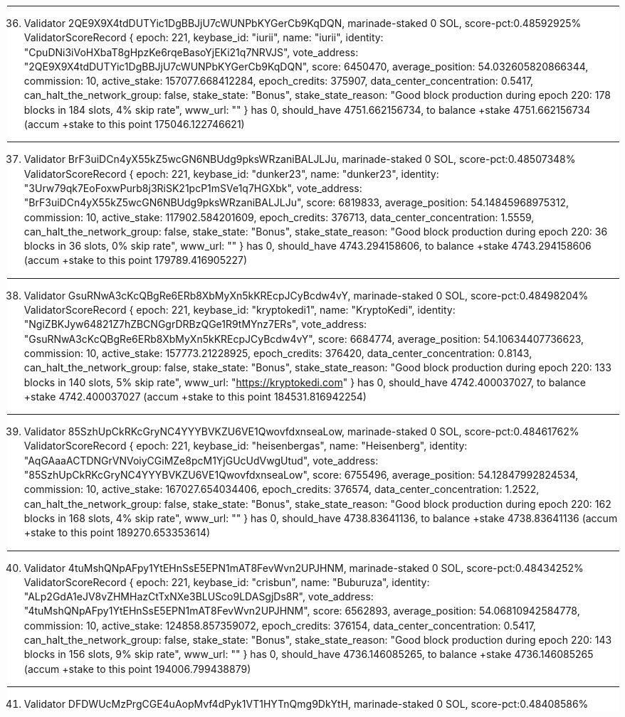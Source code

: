 -------------------------------------------------------------
36) Validator 2QE9X9X4tdDUTYic1DgBBJjU7cWUNPbKYGerCb9KqDQN, marinade-staked 0 SOL, score-pct:0.48592925%
ValidatorScoreRecord { epoch: 221, keybase_id: "iurii", name: "iurii", identity: "CpuDNi3iVoHXbaT8gHpzKe6rqeBasoYjEKi21q7NRVJS", vote_address: "2QE9X9X4tdDUTYic1DgBBJjU7cWUNPbKYGerCb9KqDQN", score: 6450470, average_position: 54.032605820866344, commission: 10, active_stake: 157077.668412284, epoch_credits: 375907, data_center_concentration: 0.5417, can_halt_the_network_group: false, stake_state: "Bonus", stake_state_reason: "Good block production during epoch 220: 178 blocks in 184 slots, 4% skip rate", www_url: "" }
 has 0, should_have 4751.662156734, to balance +stake 4751.662156734 (accum +stake to this point 175046.122746621)
-------------------------------------------------------------
37) Validator BrF3uiDCn4yX55kZ5wcGN6NBUdg9pksWRzaniBALJLJu, marinade-staked 0 SOL, score-pct:0.48507348%
ValidatorScoreRecord { epoch: 221, keybase_id: "dunker23", name: "dunker23", identity: "3Urw79qk7EoFoxwPurb8j3RiSK21pcP1mSVe1q7HGXbk", vote_address: "BrF3uiDCn4yX55kZ5wcGN6NBUdg9pksWRzaniBALJLJu", score: 6819833, average_position: 54.14845968975312, commission: 10, active_stake: 117902.584201609, epoch_credits: 376713, data_center_concentration: 1.5559, can_halt_the_network_group: false, stake_state: "Bonus", stake_state_reason: "Good block production during epoch 220: 36 blocks in 36 slots, 0% skip rate", www_url: "" }
 has 0, should_have 4743.294158606, to balance +stake 4743.294158606 (accum +stake to this point 179789.416905227)
-------------------------------------------------------------
38) Validator GsuRNwA3cKcQBgRe6ERb8XbMyXn5kKREcpJCyBcdw4vY, marinade-staked 0 SOL, score-pct:0.48498204%
ValidatorScoreRecord { epoch: 221, keybase_id: "kryptokedi1", name: "KryptoKedi", identity: "NgiZBKJyw64821Z7hZBCNGgrDRBzQGe1R9tMYnz7ERs", vote_address: "GsuRNwA3cKcQBgRe6ERb8XbMyXn5kKREcpJCyBcdw4vY", score: 6684774, average_position: 54.10634407736623, commission: 10, active_stake: 157773.21228925, epoch_credits: 376420, data_center_concentration: 0.8143, can_halt_the_network_group: false, stake_state: "Bonus", stake_state_reason: "Good block production during epoch 220: 133 blocks in 140 slots, 5% skip rate", www_url: "https://kryptokedi.com" }
 has 0, should_have 4742.400037027, to balance +stake 4742.400037027 (accum +stake to this point 184531.816942254)
-------------------------------------------------------------
39) Validator 85SzhUpCkRKcGryNC4YYYBVKZU6VE1QwovfdxnseaLow, marinade-staked 0 SOL, score-pct:0.48461762%
ValidatorScoreRecord { epoch: 221, keybase_id: "heisenbergas", name: "Heisenberg", identity: "AqGAaaACTDNGrVNVoiyCGiMZe8pcM1YjGUcUdVwgUtud", vote_address: "85SzhUpCkRKcGryNC4YYYBVKZU6VE1QwovfdxnseaLow", score: 6755496, average_position: 54.12847992824534, commission: 10, active_stake: 167027.654034406, epoch_credits: 376574, data_center_concentration: 1.2522, can_halt_the_network_group: false, stake_state: "Bonus", stake_state_reason: "Good block production during epoch 220: 162 blocks in 168 slots, 4% skip rate", www_url: "" }
 has 0, should_have 4738.83641136, to balance +stake 4738.83641136 (accum +stake to this point 189270.653353614)
-------------------------------------------------------------
40) Validator 4tuMshQNpAFpy1YtEHnSsE5EPN1mAT8FevWvn2UPJHNM, marinade-staked 0 SOL, score-pct:0.48434252%
ValidatorScoreRecord { epoch: 221, keybase_id: "crisbun", name: "Buburuza", identity: "ALp2GdA1eJV8vZHMHazCtTxNXe3BLUSco9LDASgjDs8R", vote_address: "4tuMshQNpAFpy1YtEHnSsE5EPN1mAT8FevWvn2UPJHNM", score: 6562893, average_position: 54.06810942584778, commission: 10, active_stake: 124858.857359072, epoch_credits: 376154, data_center_concentration: 0.5417, can_halt_the_network_group: false, stake_state: "Bonus", stake_state_reason: "Good block production during epoch 220: 143 blocks in 156 slots, 9% skip rate", www_url: "" }
 has 0, should_have 4736.146085265, to balance +stake 4736.146085265 (accum +stake to this point 194006.799438879)
-------------------------------------------------------------
41) Validator DFDWUcMzPrgCGE4uAopMvf4dPyk1VT1HYTnQmg9DkYtH, marinade-staked 0 SOL, score-pct:0.48408586%